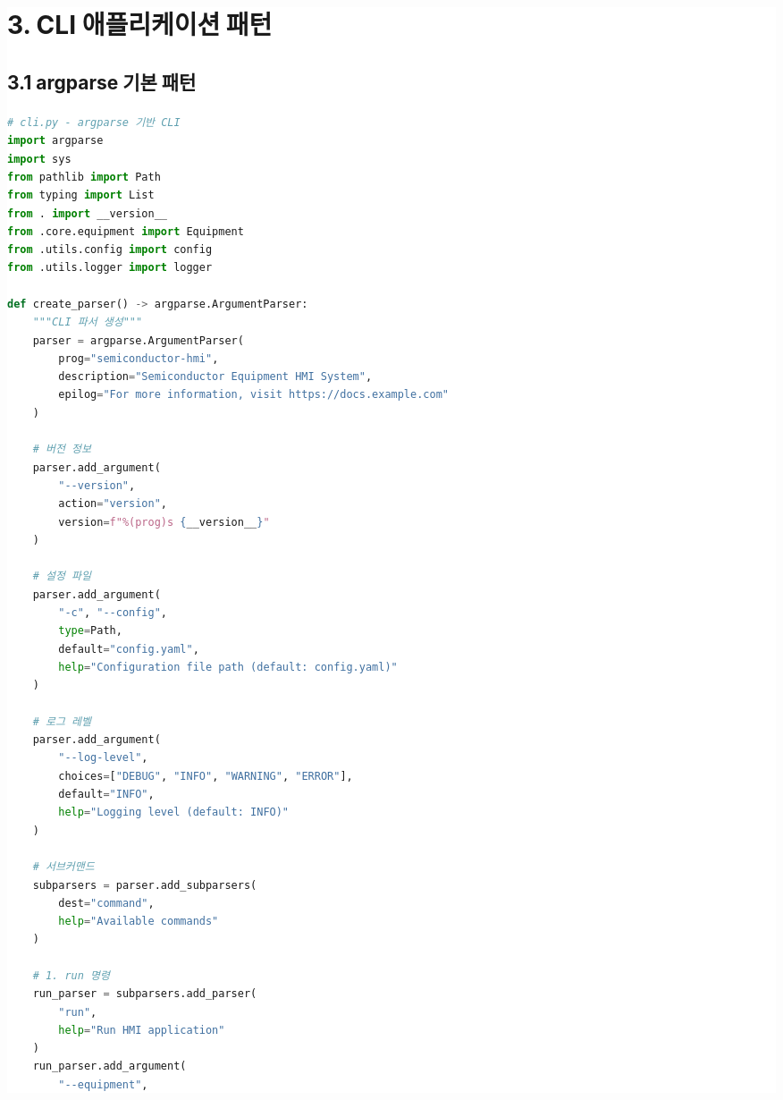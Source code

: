 
# 3. CLI 애플리케이션 패턴

## 3.1 argparse 기본 패턴

<div class="grid grid-cols-2 gap-8">
<div>

```python
# cli.py - argparse 기반 CLI
import argparse
import sys
from pathlib import Path
from typing import List
from . import __version__
from .core.equipment import Equipment
from .utils.config import config
from .utils.logger import logger

def create_parser() -> argparse.ArgumentParser:
    """CLI 파서 생성"""
    parser = argparse.ArgumentParser(
        prog="semiconductor-hmi",
        description="Semiconductor Equipment HMI System",
        epilog="For more information, visit https://docs.example.com"
    )

    # 버전 정보
    parser.add_argument(
        "--version",
        action="version",
        version=f"%(prog)s {__version__}"
    )

    # 설정 파일
    parser.add_argument(
        "-c", "--config",
        type=Path,
        default="config.yaml",
        help="Configuration file path (default: config.yaml)"
    )

    # 로그 레벨
    parser.add_argument(
        "--log-level",
        choices=["DEBUG", "INFO", "WARNING", "ERROR"],
        default="INFO",
        help="Logging level (default: INFO)"
    )

    # 서브커맨드
    subparsers = parser.add_subparsers(
        dest="command",
        help="Available commands"
    )

    # 1. run 명령
    run_parser = subparsers.add_parser(
        "run",
        help="Run HMI application"
    )
    run_parser.add_argument(
        "--equipment",
```